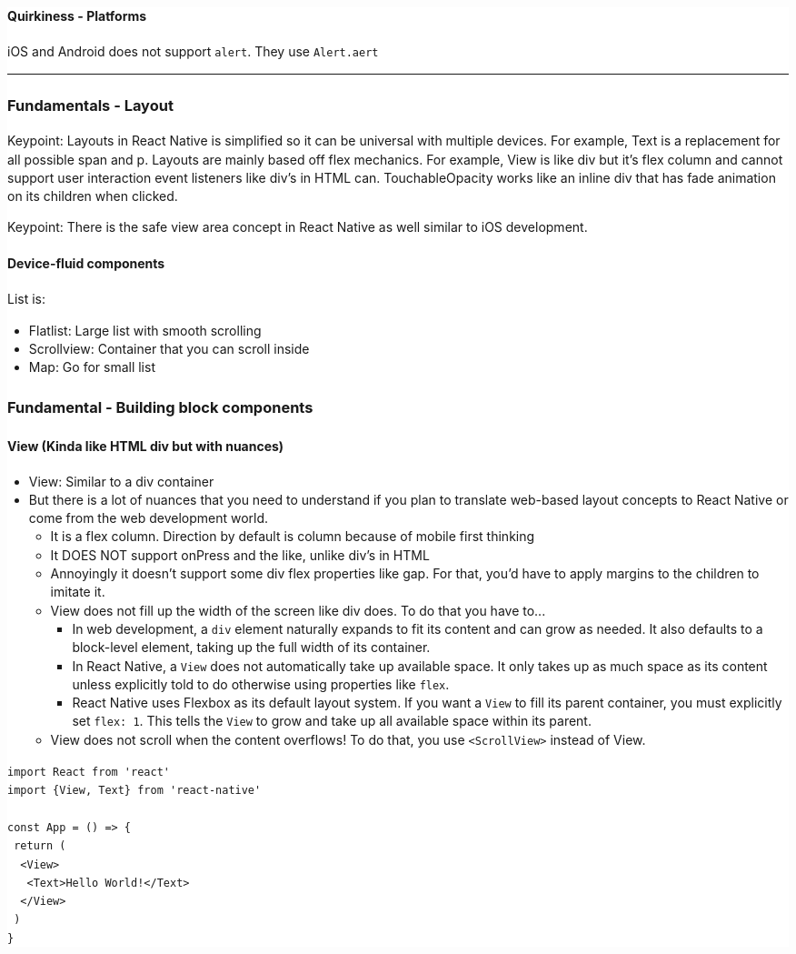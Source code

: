 #### Quirkiness - Platforms

iOS and Android does not support `alert`. They use `Alert.aert`


----

### **Fundamentals - Layout**

Keypoint: Layouts in React Native is simplified so it can be universal with multiple devices. For example, Text is a replacement for all possible span and p. Layouts are mainly based off flex mechanics. For example, View is like div but it’s flex column and cannot support user interaction event listeners like div’s in HTML can. TouchableOpacity works like an inline div that has fade animation on its children when clicked.

Keypoint: There is the safe view area concept in React Native as well similar to iOS development.

#### Device-fluid components

List is:

- Flatlist: Large list with smooth scrolling
- Scrollview: Container that you can scroll inside
- Map: Go for small list


### Fundamental - Building block components

#### View (Kinda like HTML div but with nuances)
- View: Similar to a div container
- But there is a lot of nuances that you need to understand if you plan to translate web-based layout concepts to React Native or come from the web development world.
	- It is a flex column. Direction by default is column because of mobile first thinking  
	- It DOES NOT support onPress and the like, unlike div’s in HTML
	- Annoyingly it doesn’t support some div flex properties like gap. For that, you’d have to apply margins to the children to imitate it.
	- View does not fill up the width of the screen like div does. To do that you have to...
		- In web development, a `div` element naturally expands to fit its content and can grow as needed. It also defaults to a block-level element, taking up the full width of its container.
		- In React Native, a `View` does not automatically take up available space. It only takes up as much space as its content unless explicitly told to do otherwise using properties like `flex`.
		- React Native uses Flexbox as its default layout system. If you want a `View` to fill its parent container, you must explicitly set `flex: 1`. This tells the `View` to grow and take up all available space within its parent.
	- View does not scroll when the content overflows! To do that, you use `<ScrollView>` instead of View.

```
import React from 'react'  
import {View, Text} from 'react-native'  
  
const App = () => {  
 return (  
  <View>  
   <Text>Hello World!</Text>  
  </View>  
 )  
}
```
